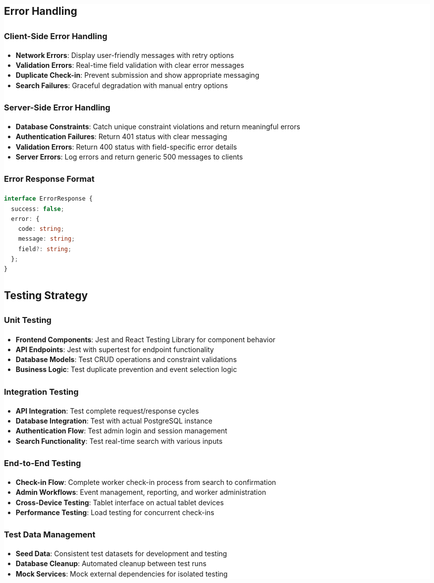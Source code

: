 ## Error Handling

### Client-Side Error Handling
- **Network Errors**: Display user-friendly messages with retry options
- **Validation Errors**: Real-time field validation with clear error messages
- **Duplicate Check-in**: Prevent submission and show appropriate messaging
- **Search Failures**: Graceful degradation with manual entry options

### Server-Side Error Handling
- **Database Constraints**: Catch unique constraint violations and return meaningful errors
- **Authentication Failures**: Return 401 status with clear messaging
- **Validation Errors**: Return 400 status with field-specific error details
- **Server Errors**: Log errors and return generic 500 messages to clients

### Error Response Format
```typescript
interface ErrorResponse {
  success: false;
  error: {
    code: string;
    message: string;
    field?: string;
  };
}
```

## Testing Strategy

### Unit Testing
- **Frontend Components**: Jest and React Testing Library for component behavior
- **API Endpoints**: Jest with supertest for endpoint functionality
- **Database Models**: Test CRUD operations and constraint validations
- **Business Logic**: Test duplicate prevention and event selection logic

### Integration Testing
- **API Integration**: Test complete request/response cycles
- **Database Integration**: Test with actual PostgreSQL instance
- **Authentication Flow**: Test admin login and session management
- **Search Functionality**: Test real-time search with various inputs

### End-to-End Testing
- **Check-in Flow**: Complete worker check-in process from search to confirmation
- **Admin Workflows**: Event management, reporting, and worker administration
- **Cross-Device Testing**: Tablet interface on actual tablet devices
- **Performance Testing**: Load testing for concurrent check-ins

### Test Data Management
- **Seed Data**: Consistent test datasets for development and testing
- **Database Cleanup**: Automated cleanup between test runs
- **Mock Services**: Mock external dependencies for isolated testing
